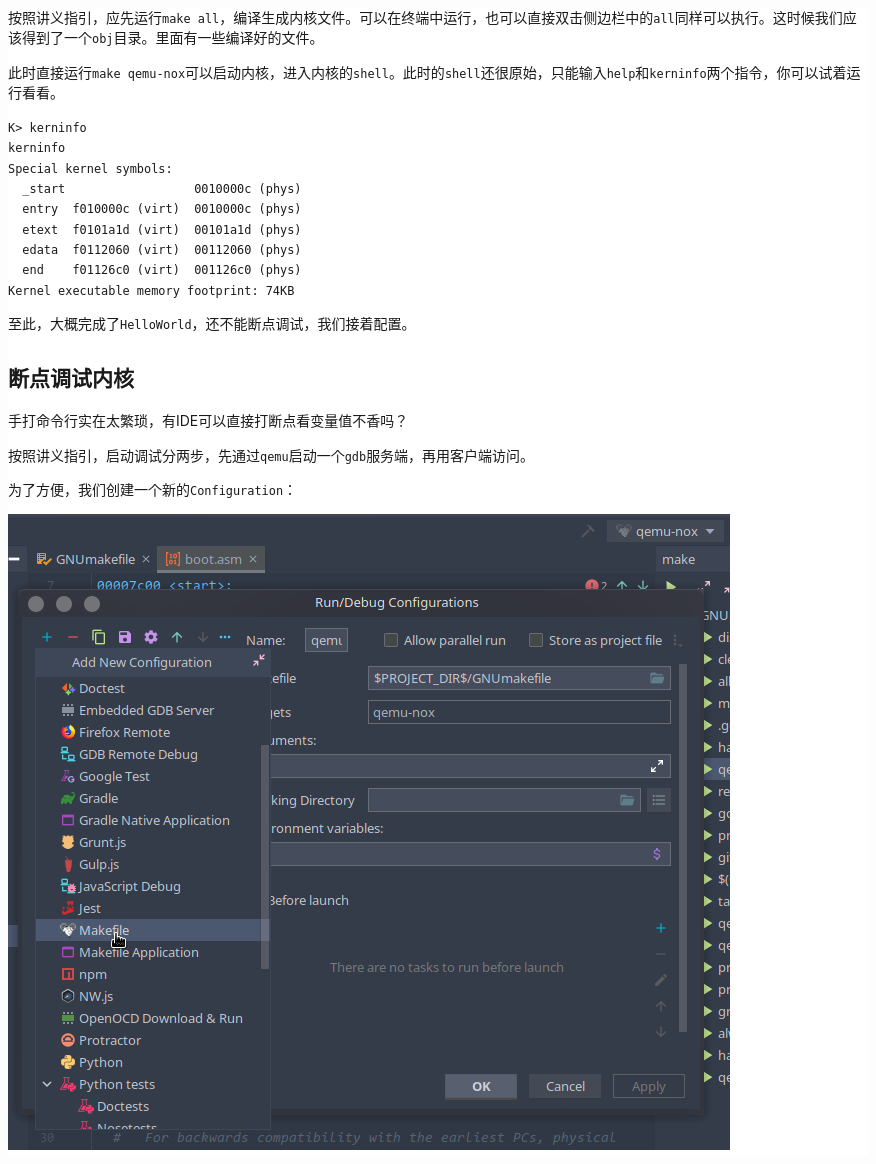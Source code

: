 按照讲义指引，应先运行`make all`，编译生成内核文件。可以在终端中运行，也可以直接双击侧边栏中的`all`同样可以执行。这时候我们应该得到了一个`obj`目录。里面有一些编译好的文件。

此时直接运行`make qemu-nox`可以启动内核，进入内核的`shell`。此时的`shell`还很原始，只能输入`help`和`kerninfo`两个指令，你可以试着运行看看。

```shell
K> kerninfo
kerninfo
Special kernel symbols:
  _start                  0010000c (phys)
  entry  f010000c (virt)  0010000c (phys)
  etext  f0101a1d (virt)  00101a1d (phys)
  edata  f0112060 (virt)  00112060 (phys)
  end    f01126c0 (virt)  001126c0 (phys)
Kernel executable memory footprint: 74KB
```

至此，大概完成了`HelloWorld`，还不能断点调试，我们接着配置。

## 断点调试内核

手打命令行实在太繁琐，有IDE可以直接打断点看变量值不香吗？

按照讲义指引，启动调试分两步，先通过`qemu`启动一个`gdb`服务端，再用客户端访问。

为了方便，我们创建一个新的`Configuration`：

![新建Configuration](lab1.assets/image-20200802221826448.png)
